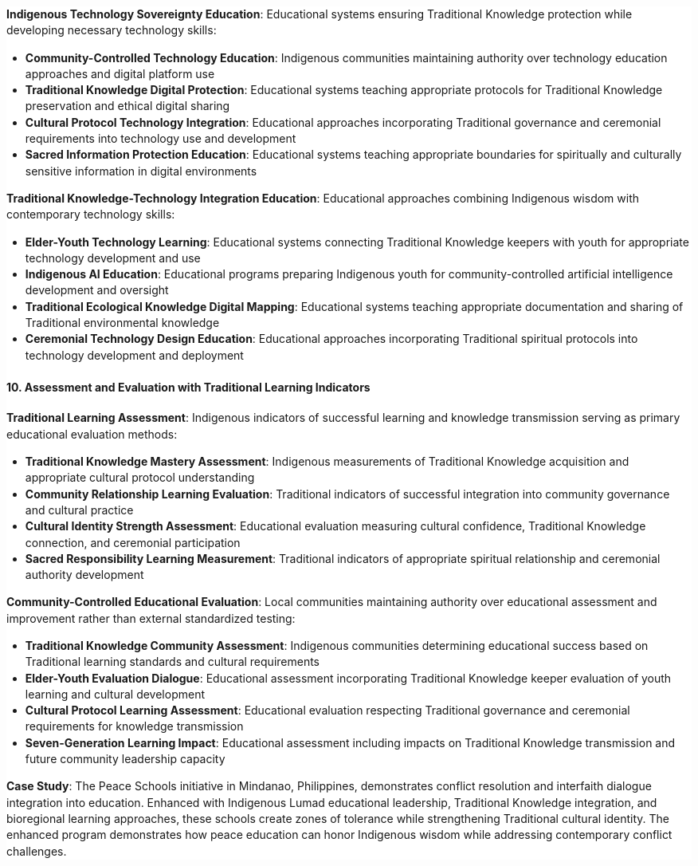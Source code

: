 **Indigenous Technology Sovereignty Education**: Educational systems ensuring Traditional Knowledge protection while developing necessary technology skills:

- **Community-Controlled Technology Education**: Indigenous communities maintaining authority over technology education approaches and digital platform use
- **Traditional Knowledge Digital Protection**: Educational systems teaching appropriate protocols for Traditional Knowledge preservation and ethical digital sharing
- **Cultural Protocol Technology Integration**: Educational approaches incorporating Traditional governance and ceremonial requirements into technology use and development
- **Sacred Information Protection Education**: Educational systems teaching appropriate boundaries for spiritually and culturally sensitive information in digital environments

**Traditional Knowledge-Technology Integration Education**: Educational approaches combining Indigenous wisdom with contemporary technology skills:
- **Elder-Youth Technology Learning**: Educational systems connecting Traditional Knowledge keepers with youth for appropriate technology development and use
- **Indigenous AI Education**: Educational programs preparing Indigenous youth for community-controlled artificial intelligence development and oversight
- **Traditional Ecological Knowledge Digital Mapping**: Educational systems teaching appropriate documentation and sharing of Traditional environmental knowledge
- **Ceremonial Technology Design Education**: Educational approaches incorporating Traditional spiritual protocols into technology development and deployment

#### 10. Assessment and Evaluation with Traditional Learning Indicators

**Traditional Learning Assessment**: Indigenous indicators of successful learning and knowledge transmission serving as primary educational evaluation methods:

- **Traditional Knowledge Mastery Assessment**: Indigenous measurements of Traditional Knowledge acquisition and appropriate cultural protocol understanding
- **Community Relationship Learning Evaluation**: Traditional indicators of successful integration into community governance and cultural practice
- **Cultural Identity Strength Assessment**: Educational evaluation measuring cultural confidence, Traditional Knowledge connection, and ceremonial participation
- **Sacred Responsibility Learning Measurement**: Traditional indicators of appropriate spiritual relationship and ceremonial authority development

**Community-Controlled Educational Evaluation**: Local communities maintaining authority over educational assessment and improvement rather than external standardized testing:
- **Traditional Knowledge Community Assessment**: Indigenous communities determining educational success based on Traditional learning standards and cultural requirements
- **Elder-Youth Evaluation Dialogue**: Educational assessment incorporating Traditional Knowledge keeper evaluation of youth learning and cultural development
- **Cultural Protocol Learning Assessment**: Educational evaluation respecting Traditional governance and ceremonial requirements for knowledge transmission
- **Seven-Generation Learning Impact**: Educational assessment including impacts on Traditional Knowledge transmission and future community leadership capacity

**Case Study**: The Peace Schools initiative in Mindanao, Philippines, demonstrates conflict resolution and interfaith dialogue integration into education. Enhanced with Indigenous Lumad educational leadership, Traditional Knowledge integration, and bioregional learning approaches, these schools create zones of tolerance while strengthening Traditional cultural identity. The enhanced program demonstrates how peace education can honor Indigenous wisdom while addressing contemporary conflict challenges.
